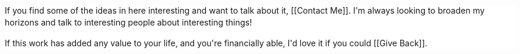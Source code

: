 If you find some of the ideas in here interesting and want to talk about it, [[Contact Me]]. I'm always looking to broaden my horizons and talk to interesting people about interesting things!

If this work has added any value to your life, and you're financially able, I'd love it if you could [[Give Back]].